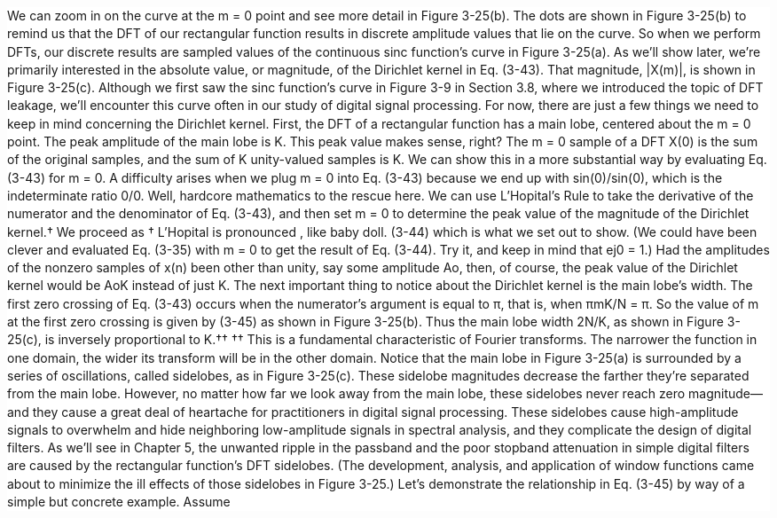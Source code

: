 We can zoom in on the curve at the m = 0 point and see more detail in Figure 3-25(b). The dots are
shown  in  Figure  3-25(b)  to  remind  us  that  the  DFT  of  our  rectangular  function  results  in  discrete
amplitude values that lie on the curve. So when we perform DFTs, our discrete results are sampled
values of the continuous sinc function’s curve in Figure 3-25(a). As we’ll show later, we’re primarily
interested in the absolute value, or magnitude, of the Dirichlet kernel in Eq. (3-43). That magnitude,
|X(m)|, is shown in Figure 3-25(c). Although we first saw the sinc function’s curve in Figure 3-9 in
Section 3.8, where we introduced the topic of DFT leakage, we’ll encounter this curve often in our
study of digital signal processing.
For now, there are just a few things we need to keep in mind concerning the Dirichlet kernel. First,
the DFT of a rectangular function has a main lobe, centered about the m = 0 point. The peak amplitude
of the main lobe is K. This peak value makes sense, right? The m = 0 sample of a DFT X(0) is the sum
of  the  original  samples,  and  the  sum  of  K  unity-valued  samples  is  K.  We  can  show  this  in  a  more
substantial way by evaluating Eq. (3-43) for m = 0. A difficulty arises when we plug m = 0 into Eq.
(3-43)  because  we  end  up  with  sin(0)/sin(0),  which  is  the  indeterminate  ratio  0/0.  Well,  hardcore
mathematics to the rescue here. We can use L’Hopital’s Rule to take the derivative of the numerator
and the denominator of Eq. (3-43), and then set m = 0 to determine the peak value of the magnitude of
the Dirichlet kernel.† We proceed as
† L’Hopital is pronounced
, like baby doll.
(3-44)
which is what we set out to show. (We could have been clever and evaluated Eq. (3-35) with m = 0 to
get the result of Eq. (3-44). Try it, and keep in mind that ej0 = 1.) Had the amplitudes of the nonzero
samples of x(n) been other than unity, say some amplitude Ao, then, of course, the peak value of the
Dirichlet kernel would be AoK instead of just K. The next important thing to notice about the Dirichlet
kernel is the main lobe’s width. The first zero crossing of Eq. (3-43)  occurs  when  the  numerator’s
argument is equal to π, that is, when πmK/N = π. So the value of m at the first zero crossing is given
by
(3-45)
as shown in Figure 3-25(b). Thus the main lobe width 2N/K, as shown in Figure 3-25(c), is inversely
proportional to K.††
†† This is a fundamental characteristic of Fourier transforms. The narrower the function in one domain, the wider its transform will be in
the other domain.
Notice that the main lobe in Figure 3-25(a) is surrounded by a series of oscillations, called sidelobes,
as in Figure 3-25(c). These sidelobe magnitudes decrease the farther they’re separated from the main
lobe. However, no matter how far we look away from the main lobe, these sidelobes never reach zero
magnitude—and  they  cause  a  great  deal  of  heartache  for  practitioners  in  digital  signal  processing.
These  sidelobes  cause  high-amplitude  signals  to  overwhelm  and  hide  neighboring  low-amplitude
signals in spectral analysis, and they complicate the design of digital filters. As we’ll see in Chapter
5, the unwanted ripple in the passband and the poor stopband attenuation in simple digital filters are
caused by the rectangular function’s DFT sidelobes. (The development, analysis, and application of
window functions came about to minimize the ill effects of those sidelobes in Figure 3-25.)
Let’s demonstrate the relationship in Eq. (3-45) by way of a simple but concrete example. Assume